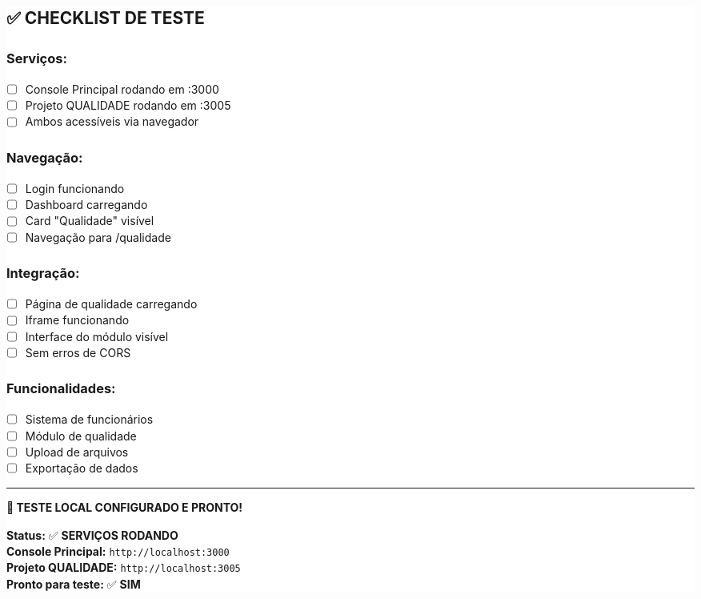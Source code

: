 ## ✅ **CHECKLIST DE TESTE**

### **Serviços:**
- [ ] Console Principal rodando em :3000
- [ ] Projeto QUALIDADE rodando em :3005
- [ ] Ambos acessíveis via navegador

### **Navegação:**
- [ ] Login funcionando
- [ ] Dashboard carregando
- [ ] Card "Qualidade" visível
- [ ] Navegação para /qualidade

### **Integração:**
- [ ] Página de qualidade carregando
- [ ] Iframe funcionando
- [ ] Interface do módulo visível
- [ ] Sem erros de CORS

### **Funcionalidades:**
- [ ] Sistema de funcionários
- [ ] Módulo de qualidade
- [ ] Upload de arquivos
- [ ] Exportação de dados

---

**🎯 TESTE LOCAL CONFIGURADO E PRONTO!**

**Status:** ✅ **SERVIÇOS RODANDO**  
**Console Principal:** `http://localhost:3000`  
**Projeto QUALIDADE:** `http://localhost:3005`  
**Pronto para teste:** ✅ **SIM**
